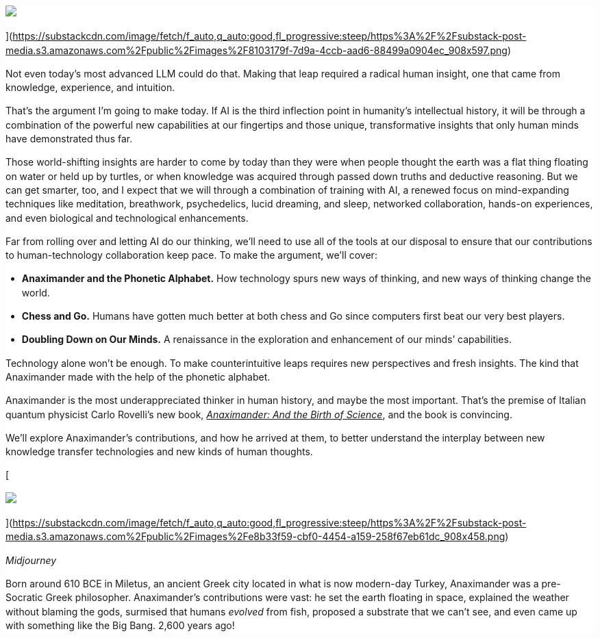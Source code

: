 ![](https://substackcdn.com/image/fetch/w_1456,c_limit,f_auto,q_auto:good,fl_progressive:steep/https%3A%2F%2Fsubstack-post-media.s3.amazonaws.com%2Fpublic%2Fimages%2F8103179f-7d9a-4ccb-aad6-88499a0904ec_908x597.png)

](https://substackcdn.com/image/fetch/f_auto,q_auto:good,fl_progressive:steep/https%3A%2F%2Fsubstack-post-media.s3.amazonaws.com%2Fpublic%2Fimages%2F8103179f-7d9a-4ccb-aad6-88499a0904ec_908x597.png)

Not even today’s most advanced LLM could do that. Making that leap required a radical human insight, one that came from knowledge, experience, and intuition. 

That’s the argument I’m going to make today. If AI is the third inflection point in humanity’s intellectual history, it will be through a combination of the powerful new capabilities at our fingertips and those unique, transformative insights that only human minds have demonstrated thus far.

Those world-shifting insights are harder to come by today than they were when people thought the earth was a flat thing floating on water or held up by turtles, or when knowledge was acquired through passed down truths and deductive reasoning. But we can get smarter, too, and I expect that we will through a combination of training with AI, a renewed focus on mind-expanding techniques like meditation, breathwork, psychedelics, lucid dreaming, and sleep, networked collaboration, hands-on experiences, and even biological and technological enhancements. 

Far from rolling over and letting AI do our thinking, we’ll need to use all of the tools at our disposal to ensure that our contributions to human-technology collaboration keep pace. To make the argument, we’ll cover: 

-   **Anaximander and the Phonetic Alphabet.** How technology spurs new ways of thinking, and new ways of thinking change the world. 
    
-   **Chess and Go.** Humans have gotten much better at both chess and Go since computers first beat our very best players. 
    
-   **Doubling Down on Our Minds.** A renaissance in the exploration and enhancement of our minds’ capabilities. 
    

Technology alone won’t be enough. To make counterintuitive leaps requires new perspectives and fresh insights. The kind that Anaximander made with the help of the phonetic alphabet. 

Anaximander is the most underappreciated thinker in human history, and maybe the most important. That’s the premise of Italian quantum physicist Carlo Rovelli’s new book, *[Anaximander: And the Birth of Science](https://www.amazon.com/Anaximander-Birth-Science-Carlo-Rovelli-ebook/dp/B0B2MK8G4N/ref=tmm_kin_swatch_0?_encoding=UTF8&qid=1682642315&sr=1-1)*, and the book is convincing. 

We’ll explore Anaximander’s contributions, and how he arrived at them, to better understand the interplay between new knowledge transfer technologies and new kinds of human thoughts. 

[

![](https://substackcdn.com/image/fetch/w_1456,c_limit,f_auto,q_auto:good,fl_progressive:steep/https%3A%2F%2Fsubstack-post-media.s3.amazonaws.com%2Fpublic%2Fimages%2Fe8b33f59-cbf0-4454-a159-258f67eb61dc_908x458.png)

](https://substackcdn.com/image/fetch/f_auto,q_auto:good,fl_progressive:steep/https%3A%2F%2Fsubstack-post-media.s3.amazonaws.com%2Fpublic%2Fimages%2Fe8b33f59-cbf0-4454-a159-258f67eb61dc_908x458.png)

*Midjourney*

Born around 610 BCE in Miletus, an ancient Greek city located in what is now modern-day Turkey, Anaximander was a pre-Socratic Greek philosopher. Anaximander’s contributions were vast: he set the earth floating in space, explained the weather without blaming the gods, surmised that humans *evolved* from fish, proposed a substrate that we can’t see, and even came up with something like the Big Bang. 2,600 years ago! 

